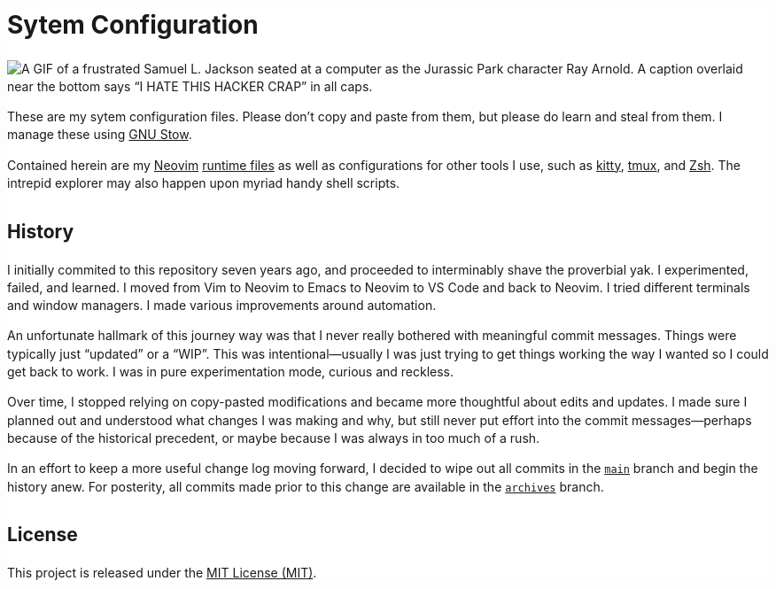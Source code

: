 # Sytem Configuration

<img src="https://media.giphy.com/media/DBfYJqH5AokgM/giphy.gif" width="100%" alt="A GIF of a frustrated Samuel L. Jackson seated at a computer as the Jurassic Park character Ray Arnold. A caption overlaid near the bottom says “I HATE THIS HACKER CRAP” in all caps.">

These are my sytem configuration files. Please don’t copy and paste from them,
but please do learn and steal from them. I manage these using [GNU Stow].

Contained herein are my [Neovim] [runtime files] as well as configurations for
other tools I use, such as [kitty], [tmux], and [Zsh]. The intrepid explorer
may also happen upon myriad handy shell scripts.

## History

I initially commited to this repository seven years ago, and proceeded to
interminably shave the proverbial yak. I experimented, failed, and learned. I
moved from Vim to Neovim to Emacs to Neovim to VS Code and back to Neovim. I
tried different terminals and window managers. I made various improvements
around automation.

An unfortunate hallmark of this journey way was that I never really bothered
with meaningful commit messages. Things were typically just “updated” or a
“WIP”. This was intentional—usually I was just trying to get things working the
way I wanted so I could get back to work. I was in pure experimentation mode,
curious and reckless.

Over time, I stopped relying on copy-pasted modifications and became more
thoughtful about edits and updates. I made sure I planned out and understood
what changes I was making and why, but still never put effort into the commit
messages—perhaps because of the historical precedent, or maybe because I was
always in too much of a rush.

In an effort to keep a more useful change log moving forward, I decided to wipe
out all commits in the [`main`] branch and begin the history anew. For posterity,
all commits made prior to this change are available in the [`archives`] branch.

## License

This project is released under the [MIT License (MIT)][license].

[GNU Stow]: https://www.gnu.org/software/stow/
[Neovim]: https://neovim.io/
[kitty]: https://sw.kovidgoyal.net/kitty/
[tmux]: https://github.com/tmux/tmux
[Zsh]: https://www.zsh.org/
[runtime files]: https://github.com/ngscheurich/dotfiles/tree/main/nvim/.config/nvim
[`main`]: https://github.com/ngscheurich/dotfiles/tree/main
[`archives`]: https://github.com/ngscheurich/dotfiles/tree/archives
[license]: https://github.com/ngscheurich/dotfiles/blob/main/LICENSE
